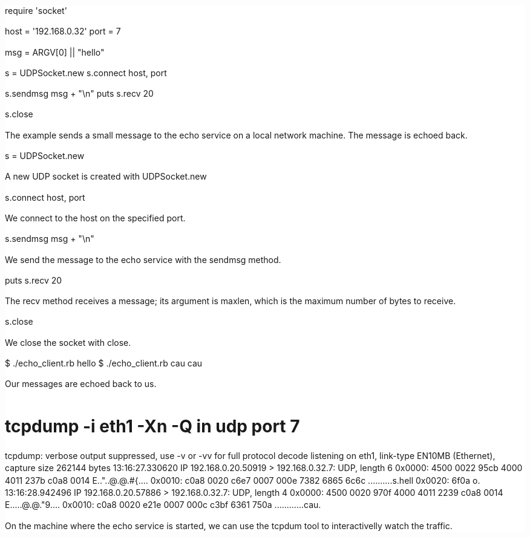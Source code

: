 require 'socket'

host = '192.168.0.32'
port = 7

msg =  ARGV[0] || "hello"

s = UDPSocket.new
s.connect host, port

s.sendmsg msg + "\n"
puts s.recv 20

s.close

The example sends a small message to the echo service on a local network
machine. The message is echoed back.

s = UDPSocket.new

A new UDP socket is created with UDPSocket.new

s.connect host, port

We connect to the host on the specified port.

s.sendmsg msg + "\n"

We send the message to the echo service with the sendmsg method.

puts s.recv 20

The recv method receives a message; its argument is maxlen, which
is the maximum number of bytes to receive.

s.close

We close the socket with close.

$ ./echo_client.rb
hello
$ ./echo_client.rb cau
cau

Our messages are echoed back to us.

# tcpdump -i eth1 -Xn -Q  in udp port 7
tcpdump: verbose output suppressed, use -v or -vv for full protocol decode
listening on eth1, link-type EN10MB (Ethernet), capture size 262144 bytes
13:16:27.330620 IP 192.168.0.20.50919 &gt; 192.168.0.32.7: UDP, length 6
    0x0000:  4500 0022 95cb 4000 4011 237b c0a8 0014  E.."..@.@.#{....
    0x0010:  c0a8 0020 c6e7 0007 000e 7382 6865 6c6c  ..........s.hell
    0x0020:  6f0a                                     o.
13:16:28.942496 IP 192.168.0.20.57886 &gt; 192.168.0.32.7: UDP, length 4
    0x0000:  4500 0020 970f 4000 4011 2239 c0a8 0014  E.....@.@."9....
    0x0010:  c0a8 0020 e21e 0007 000c c3bf 6361 750a  ............cau.

On the machine where the echo service is started, we can use the
tcpdum tool to interactivelly watch the traffic.
